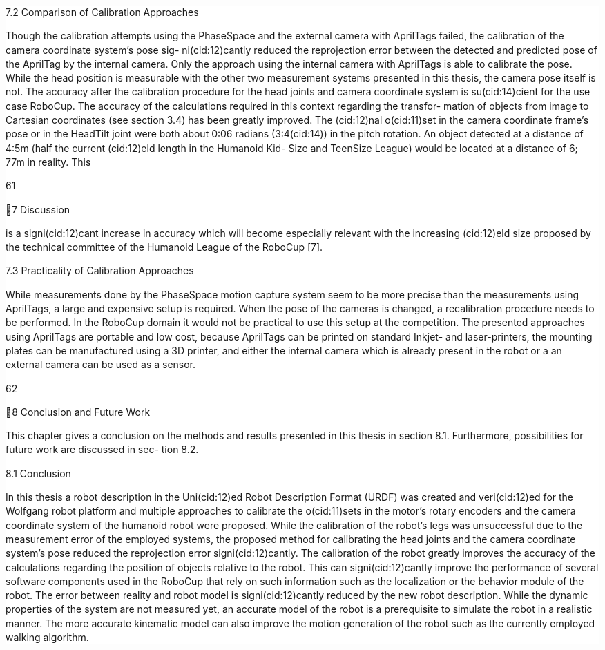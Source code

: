 7.2 Comparison of Calibration Approaches

Though the calibration attempts using the PhaseSpace and the external camera
with AprilTags failed, the calibration of the camera coordinate system’s pose sig-
ni(cid:12)cantly reduced the reprojection error between the detected and predicted pose
of the AprilTag by the internal camera.
Only the approach using the internal camera with AprilTags is able to calibrate
the pose. While the head position is measurable with the other two measurement
systems presented in this thesis, the camera pose itself is not. The accuracy after
the calibration procedure for the head joints and camera coordinate system is
su(cid:14)cient for the use case RoboCup.
The accuracy of the calculations required in this context regarding the transfor-
mation of objects from image to Cartesian coordinates (see section 3.4) has been
greatly improved. The (cid:12)nal o(cid:11)set in the camera coordinate frame’s pose or in the
HeadTilt joint were both about 0:06 radians (3:4(cid:14)) in the pitch rotation. An object
detected at a distance of 4:5m (half the current (cid:12)eld length in the Humanoid Kid-
Size and TeenSize League) would be located at a distance of 6; 77m in reality. This

61

7 Discussion

is a signi(cid:12)cant increase in accuracy which will become especially relevant with the
increasing (cid:12)eld size proposed by the technical committee of the Humanoid League
of the RoboCup [7].

7.3 Practicality of Calibration Approaches

While measurements done by the PhaseSpace motion capture system seem to be
more precise than the measurements using AprilTags, a large and expensive setup
is required. When the pose of the cameras is changed, a recalibration procedure
needs to be performed. In the RoboCup domain it would not be practical to use
this setup at the competition.
The presented approaches using AprilTags are portable and low cost, because
AprilTags can be printed on standard Inkjet- and laser-printers, the mounting
plates can be manufactured using a 3D printer, and either the internal camera
which is already present in the robot or a an external camera can be used as a
sensor.

62

8 Conclusion and Future Work

This chapter gives a conclusion on the methods and results presented in this thesis
in section 8.1. Furthermore, possibilities for future work are discussed in sec-
tion 8.2.

8.1 Conclusion

In this thesis a robot description in the Uni(cid:12)ed Robot Description Format (URDF)
was created and veri(cid:12)ed for the Wolfgang robot platform and multiple approaches
to calibrate the o(cid:11)sets in the motor’s rotary encoders and the camera coordinate
system of the humanoid robot were proposed. While the calibration of the robot’s
legs was unsuccessful due to the measurement error of the employed systems,
the proposed method for calibrating the head joints and the camera coordinate
system’s pose reduced the reprojection error signi(cid:12)cantly.
The calibration of the robot greatly improves the accuracy of the calculations
regarding the position of objects relative to the robot. This can signi(cid:12)cantly
improve the performance of several software components used in the RoboCup
that rely on such information such as the localization or the behavior module of
the robot.
The error between reality and robot model is signi(cid:12)cantly reduced by the new
robot description. While the dynamic properties of the system are not measured
yet, an accurate model of the robot is a prerequisite to simulate the robot in a
realistic manner. The more accurate kinematic model can also improve the motion
generation of the robot such as the currently employed walking algorithm.
